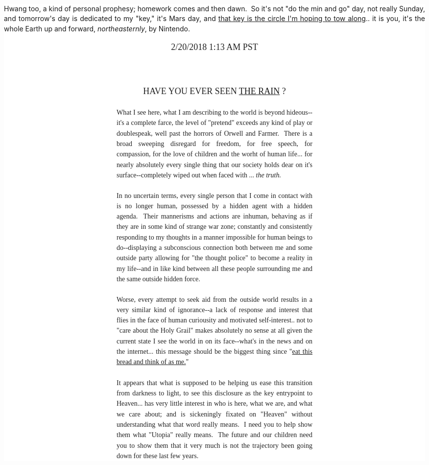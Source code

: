 <p style="text-align: justify;">Hwang too, a kind of personal prophesy; homework comes and then dawn.&nbsp; So it&#39;s not &quot;do the min and go&quot; day, not really Sunday, and tomorrow&#39;s day is dedicated to my &quot;key,&quot; it&#39;s Mars day, and <a href="./MALOVIOUS.html">that key is the circle I&#39;m hoping to tow along</a>.. it is you, it&#39;s the whole Earth up and forward,&nbsp;<em>northeasternly</em>, by Nintendo.</p>
<div dir="ltr">
<div class="gmail_quote">
<div dir="ltr">
<div style="text-align: center;">
<div style='color: rgb(34 , 34 , 34); font-family: "arial" , sans-serif; font-size: small; font-style: normal; font-weight: 400; letter-spacing: normal; text-align: center; text-indent: 0px; text-transform: none; white-space: normal; word-spacing: 0px;'><span style='font-family: "times new roman" , serif; font-size: large;'>2/20/2018 1:13 AM PST</span></div>
<div style='color: rgb(34 , 34 , 34); font-family: "arial" , sans-serif; font-size: small; font-style: normal; font-weight: 400; letter-spacing: normal; text-align: center; text-indent: 0px; text-transform: none; white-space: normal; word-spacing: 0px;'>&nbsp;</div>
<div style="color: #222222; font-family: arial, sans-serif; font-style: normal; font-weight: 400; letter-spacing: normal; text-align: center; text-indent: 0px; text-transform: none; white-space: normal; word-spacing: 0px;">
<div style="font-size: small;"><span style='font-family: "times new roman" , serif; font-size: large;'><a href="./YOIBLING.html"><img alt="" border="0" id="BLOGGER_PHOTO_ID_6524570767364569938" src="http://2.bp.blogspot.com/-1BA8gBTQNLg/Wovui1Spu1I/AAAAAAAAQ1U/Toyx_Guf8uAjy5Na7acTUQFbaaP7zqwYACK4BGAYYCw/s320/Screenshot%2B2018-02-19%2Bat%2B7.20.29%2BPM-710427.png" /></a>​</span></div>
<div style="font-size: small;">&nbsp;</div>
<div style="font-size: small;"><span style='font-family: "times new roman" , serif; font-size: large;'>HAVE YOU EVER SEEN <a href="./WHO.html">THE RAIN</a> ?</span></div>
</div>
<div style="color: #222222; font-family: arial, sans-serif; font-style: normal; font-weight: 400; letter-spacing: normal; text-align: center; text-indent: 0px; text-transform: none; white-space: normal; word-spacing: 0px;">&nbsp;
<center>
<div style="width: 400px;">
<div style="text-align: justify;"><span style='font-family: "times new roman" , serif;'>What I see here, what I am describing to the world is beyond hideous--it&#39;s a complete farce, the level of &quot;pretend&quot; exceeds any kind of play or doublespeak, well past the horrors of Orwell and Farmer.&nbsp; There is a broad sweeping disregard for freedom, for free speech, for compassion, for the love of children and the worht of human life... for nearly absolutely every single thing that our society holds dear on it&#39;s surface--completely wiped out when faced with&nbsp;...&nbsp;<em>the truth.</em></span></div>
<div style="text-align: justify;">&nbsp;</div>
<div>
<div style="text-align: justify;"><span style='font-family: "times new roman" , serif;'>In no uncertain terms, every single person that I come in contact with is no longer human, possessed by a hidden agent with a hidden agenda.&nbsp; Their mannerisms and actions are inhuman, behaving as if they are in some kind of strange war zone; constantly and consistently responding to my thoughts in a manner impossible for human beings to do--displaying a subconscious connection both between me and some outside party allowing for &quot;the thought police&quot; to become a reality in my life--and in like kind between all these people surrounding me and the same outside hidden force.&nbsp;&nbsp;</span></div>
<div style="text-align: justify;">&nbsp;</div>
<div style="text-align: justify;"><span style='font-family: "times new roman" , serif;'>Worse, every attempt to seek aid from the outside world results in a very similar kind of ignorance--a lack of response and interest that flies in the face of human curiousity and motivated self-interest.. not to &quot;care about the Holy Grail&quot; makes absolutely no sense at all given the current state I see the world in on its face--what&#39;s in the news and on the internet...&nbsp;this message should be the biggest thing since &quot;<a href="./BERESHIT.html
">eat this bread and think of as me.</a>&quot;<br />
<br />
It appears that what is supposed to be helping us ease this transition from darkness to light, to see this disclosure as the key entrypoint to Heaven... has very little interest in who is here, what we are, and what we care about; and is sickeningly fixated on &quot;Heaven&quot; without understanding what that word really means.&nbsp; I need you to help show them what &quot;Utopia&quot; really means.&nbsp; The future and our children need you to show them that it very much is not the trajectory been going down for these last few years.</span></div>
</div>
</div>